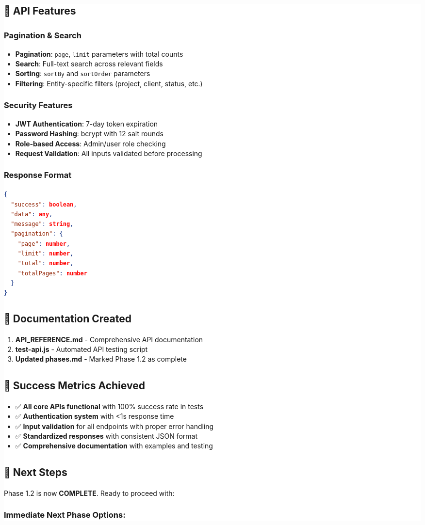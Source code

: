 ## 🚀 API Features

### Pagination & Search
- **Pagination**: `page`, `limit` parameters with total counts
- **Search**: Full-text search across relevant fields
- **Sorting**: `sortBy` and `sortOrder` parameters
- **Filtering**: Entity-specific filters (project, client, status, etc.)

### Security Features
- **JWT Authentication**: 7-day token expiration
- **Password Hashing**: bcrypt with 12 salt rounds
- **Role-based Access**: Admin/user role checking
- **Request Validation**: All inputs validated before processing

### Response Format
```json
{
  "success": boolean,
  "data": any,
  "message": string,
  "pagination": {
    "page": number,
    "limit": number,
    "total": number,
    "totalPages": number
  }
}
```

## 📝 Documentation Created

1. **API_REFERENCE.md** - Comprehensive API documentation
2. **test-api.js** - Automated API testing script
3. **Updated phases.md** - Marked Phase 1.2 as complete

## 🎯 Success Metrics Achieved

- ✅ **All core APIs functional** with 100% success rate in tests
- ✅ **Authentication system** with <1s response time
- ✅ **Input validation** for all endpoints with proper error handling
- ✅ **Standardized responses** with consistent JSON format
- ✅ **Comprehensive documentation** with examples and testing

## 🚀 Next Steps

Phase 1.2 is now **COMPLETE**. Ready to proceed with:

### Immediate Next Phase Options:
